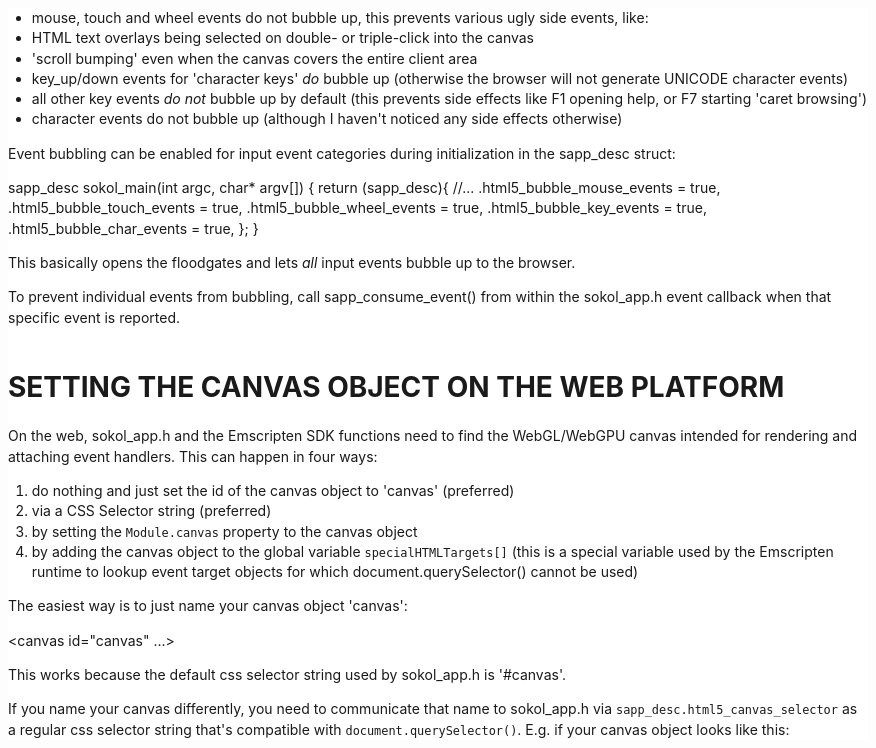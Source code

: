 - mouse, touch and wheel events do not bubble up, this prevents various
ugly side events, like:
- HTML text overlays being selected on double- or triple-click into
	the canvas
- 'scroll bumping' even when the canvas covers the entire client area
- key_up/down events for 'character keys' *do* bubble up (otherwise
the browser will not generate UNICODE character events)
- all other key events *do not* bubble up by default (this prevents side effects
like F1 opening help, or F7 starting 'caret browsing')
- character events do not bubble up (although I haven't noticed any side effects
otherwise)

Event bubbling can be enabled for input event categories during initialization
in the sapp_desc struct:

sapp_desc sokol_main(int argc, char* argv[]) {
	return (sapp_desc){
	//...
	.html5_bubble_mouse_events = true,
	.html5_bubble_touch_events = true,
	.html5_bubble_wheel_events = true,
	.html5_bubble_key_events = true,
	.html5_bubble_char_events = true,
	};
}

This basically opens the floodgates and lets *all* input events bubble up to the browser.

To prevent individual events from bubbling, call sapp_consume_event() from within
the sokol_app.h event callback when that specific event is reported.


SETTING THE CANVAS OBJECT ON THE WEB PLATFORM
=============================================
On the web, sokol_app.h and the Emscripten SDK functions need to find
the WebGL/WebGPU canvas intended for rendering and attaching event
handlers. This can happen in four ways:

1. do nothing and just set the id of the canvas object to 'canvas' (preferred)
2. via a CSS Selector string (preferred)
3. by setting the `Module.canvas` property to the canvas object
4. by adding the canvas object to the global variable `specialHTMLTargets[]`
(this is a special variable used by the Emscripten runtime to lookup
event target objects for which document.querySelector() cannot be used)

The easiest way is to just name your canvas object 'canvas':

<canvas id="canvas" ...></canvas>

This works because the default css selector string used by sokol_app.h
is '#canvas'.

If you name your canvas differently, you need to communicate that name to
sokol_app.h via `sapp_desc.html5_canvas_selector` as a regular css selector
string that's compatible with `document.querySelector()`. E.g. if your canvas
object looks like this:
